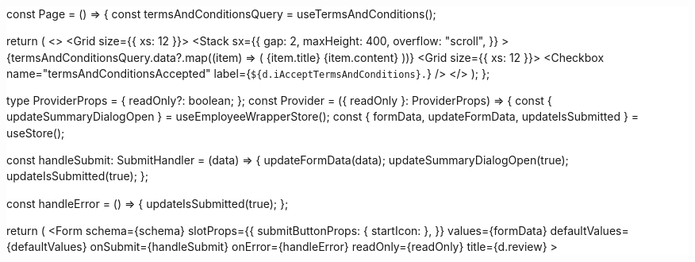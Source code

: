 
const Page = () => {
  const termsAndConditionsQuery = useTermsAndConditions();


  return (
    <>
      <Grid size={{ xs: 12 }}>
        <Stack
          sx={{
            gap: 2,
            maxHeight: 400,
            overflow: "scroll",
          }}
        >
          {termsAndConditionsQuery.data?.map((item) => (
            <Box key={item.title}>
              <Typography variant="h6">{item.title}</Typography>
              <Typography variant="body1">{item.content}</Typography>
            </Box>
          ))}
        </Stack>
      </Grid>
      <Grid size={{ xs: 12 }}>
        <Checkbox<Schema>
          name="termsAndConditionsAccepted"
          label={`${d.iAcceptTermsAndConditions}.`}
        />
      </Grid>
    </>
  );
};


type ProviderProps = {
  readOnly?: boolean;
};
const Provider = ({ readOnly }: ProviderProps) => {
  const { updateSummaryDialogOpen } = useEmployeeWrapperStore();
  const { formData, updateFormData, updateIsSubmitted } = useStore();


  const handleSubmit: SubmitHandler<Schema> = (data) => {
    updateFormData(data);
    updateSummaryDialogOpen(true);
    updateIsSubmitted(true);
  };


  const handleError = () => {
    updateIsSubmitted(true);
  };


  return (
    <Form
      schema={schema}
      slotProps={{
        submitButtonProps: { startIcon: <SendOutlinedIcon /> },
      }}
      values={formData}
      defaultValues={defaultValues}
      onSubmit={handleSubmit}
      onError={handleError}
      readOnly={readOnly}
      title={d.review}
    >
      <Page />